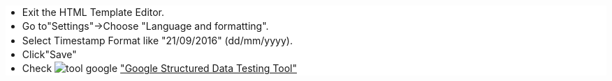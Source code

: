 </div><ul id="ul_eb0e_0"><li id="li_eb0e_0">            Exit the HTML Template Editor.         </li><li id="li_eb0e_1">            Go to"Settings"→Choose "Language and formatting".         </li><li id="li_eb0e_2">            Select Timestamp Format like "21/09/2016" (dd/mm/yyyy).         </li><li id="li_eb0e_3">            Click"Save"         </li><li id="li_eb0e_4">            Check             <img alt="tool google" src="https://encrypted-tbn2.gstatic.com/images?q=tbn:ANd9GcROsc4thsfrcONvla3DDUAsDrHfqcpYUDDQHUQtnHda_i5fvUaS" title="testing">            <a href="https://developers.google.com/structured-data/testing-tool/" id="a_eb0e_4" rel="noopener noreferer nofollow">                "Google Structured Data Testing Tool"             </a>        </li></ul></div></div>